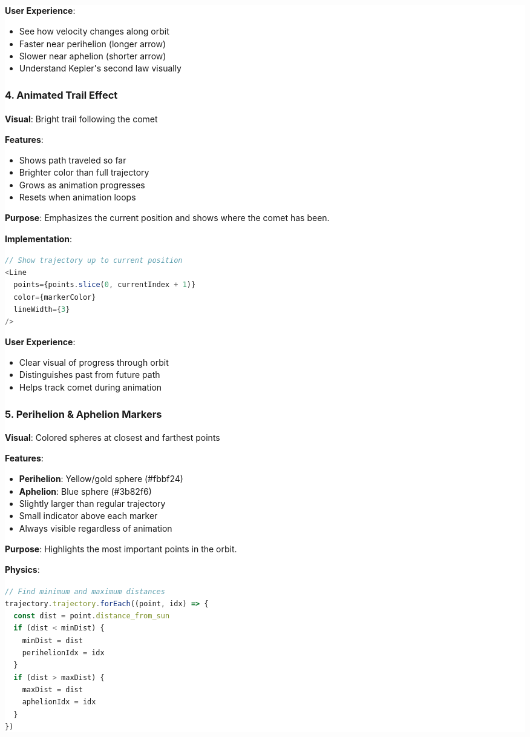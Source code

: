 **User Experience**:
- See how velocity changes along orbit
- Faster near perihelion (longer arrow)
- Slower near aphelion (shorter arrow)
- Understand Kepler's second law visually

### 4. Animated Trail Effect

**Visual**: Bright trail following the comet

**Features**:
- Shows path traveled so far
- Brighter color than full trajectory
- Grows as animation progresses
- Resets when animation loops

**Purpose**: Emphasizes the current position and shows where the comet has been.

**Implementation**:
```javascript
// Show trajectory up to current position
<Line
  points={points.slice(0, currentIndex + 1)}
  color={markerColor}
  lineWidth={3}
/>
```

**User Experience**:
- Clear visual of progress through orbit
- Distinguishes past from future path
- Helps track comet during animation

### 5. Perihelion & Aphelion Markers

**Visual**: Colored spheres at closest and farthest points

**Features**:
- **Perihelion**: Yellow/gold sphere (#fbbf24)
- **Aphelion**: Blue sphere (#3b82f6)
- Slightly larger than regular trajectory
- Small indicator above each marker
- Always visible regardless of animation

**Purpose**: Highlights the most important points in the orbit.

**Physics**:
```javascript
// Find minimum and maximum distances
trajectory.trajectory.forEach((point, idx) => {
  const dist = point.distance_from_sun
  if (dist < minDist) {
    minDist = dist
    perihelionIdx = idx
  }
  if (dist > maxDist) {
    maxDist = dist
    aphelionIdx = idx
  }
})
```
